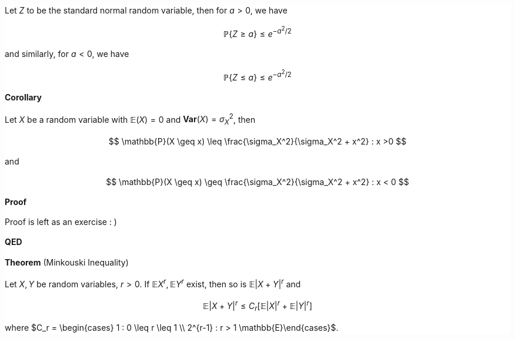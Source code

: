 Let $Z$ to be the standard normal random variable, then for $a>0$, we have

$$
\mathbb{P}\{ Z \geq a \} \leq e^{-a^2/2}
$$

and similarly, for $a<0$, we have

$$
\mathbb{P}\{ Z \leq a \} \leq e^{-a^2/2}
$$

**Corollary**

Let $X$ be a random variable with $\mathbb{E}(X) = 0$ and $\mathbf{Var}(X) = \sigma_X^2$, then

$$
\mathbb{P}(X \geq x) \leq \frac{\sigma_X^2}{\sigma_X^2 + x^2} : x >0
$$

and

$$
\mathbb{P}(X \geq x) \geq \frac{\sigma_X^2}{\sigma_X^2 + x^2} : x < 0
$$



**Proof**

Proof is left as an exercise : ) 

**QED**


**Theorem**
(Minkouski Inequality)

Let $X,Y$ be random variables, $r>0$. If $\mathbb{E} X^r, \mathbb{E} Y^r$ exist, then so is $\mathbb{E}\vert X + Y \vert^r$ and

$$
\mathbb{E}\vert X + Y \vert^r \leq C_r [ \mathbb{E}\vert X \vert^r + \mathbb{E}\vert Y \vert^r]
$$

where $C_r = \begin{cases} 1 : 0 \leq r \leq 1 \\ 2^{r-1} : r > 1 \mathbb{E}\end{cases}$.

